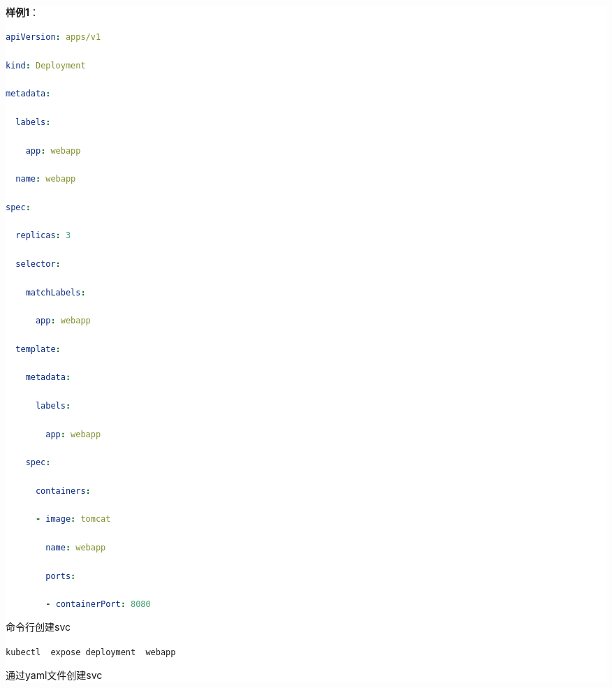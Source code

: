 **样例1**：

```yaml
apiVersion: apps/v1

kind: Deployment

metadata:

  labels:

    app: webapp

  name: webapp

spec:

  replicas: 3

  selector:

    matchLabels:

      app: webapp

  template:

    metadata:

      labels:

        app: webapp

    spec:

      containers:

      - image: tomcat

        name: webapp

        ports:

        - containerPort: 8080
```

命令行创建svc&#x20;

```bash
kubectl  expose deployment  webapp

```

通过yaml文件创建svc
